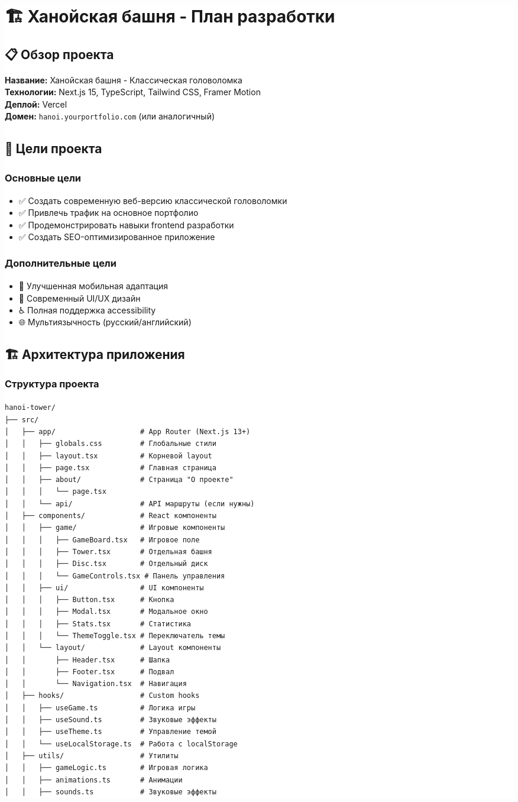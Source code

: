 # 🏗️ Ханойская башня - План разработки

## 📋 Обзор проекта

**Название:** Ханойская башня - Классическая головоломка  
**Технологии:** Next.js 15, TypeScript, Tailwind CSS, Framer Motion  
**Деплой:** Vercel  
**Домен:** `hanoi.yourportfolio.com` (или аналогичный)  

## 🎯 Цели проекта

### Основные цели
- ✅ Создать современную веб-версию классической головоломки
- ✅ Привлечь трафик на основное портфолио
- ✅ Продемонстрировать навыки frontend разработки
- ✅ Создать SEO-оптимизированное приложение

### Дополнительные цели
- 📱 Улучшенная мобильная адаптация
- 🎨 Современный UI/UX дизайн
- ♿ Полная поддержка accessibility
- 🌐 Мультиязычность (русский/английский)

## 🏗️ Архитектура приложения

### Структура проекта
```
hanoi-tower/
├── src/
│   ├── app/                    # App Router (Next.js 13+)
│   │   ├── globals.css         # Глобальные стили
│   │   ├── layout.tsx          # Корневой layout
│   │   ├── page.tsx            # Главная страница
│   │   ├── about/              # Страница "О проекте"
│   │   │   └── page.tsx
│   │   └── api/                # API маршруты (если нужны)
│   ├── components/             # React компоненты
│   │   ├── game/               # Игровые компоненты
│   │   │   ├── GameBoard.tsx   # Игровое поле
│   │   │   ├── Tower.tsx       # Отдельная башня
│   │   │   ├── Disc.tsx        # Отдельный диск
│   │   │   └── GameControls.tsx # Панель управления
│   │   ├── ui/                 # UI компоненты
│   │   │   ├── Button.tsx      # Кнопка
│   │   │   ├── Modal.tsx       # Модальное окно
│   │   │   ├── Stats.tsx       # Статистика
│   │   │   └── ThemeToggle.tsx # Переключатель темы
│   │   └── layout/             # Layout компоненты
│   │       ├── Header.tsx      # Шапка
│   │       ├── Footer.tsx      # Подвал
│   │       └── Navigation.tsx  # Навигация
│   ├── hooks/                  # Custom hooks
│   │   ├── useGame.ts          # Логика игры
│   │   ├── useSound.ts         # Звуковые эффекты
│   │   ├── useTheme.ts         # Управление темой
│   │   └── useLocalStorage.ts  # Работа с localStorage
│   ├── utils/                  # Утилиты
│   │   ├── gameLogic.ts        # Игровая логика
│   │   ├── animations.ts       # Анимации
│   │   ├── sounds.ts           # Звуковые эффекты
```